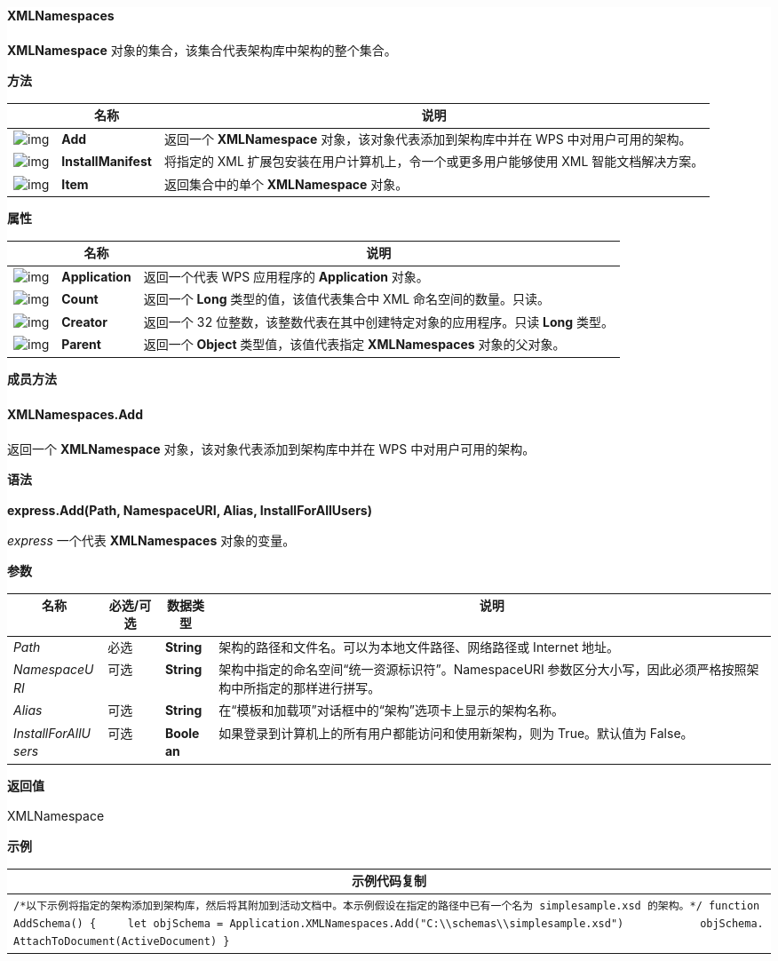 #### **XMLNamespaces**



**XMLNamespace** 对象的集合，该集合代表架构库中架构的整个集合。

**方法**

|                                                              | 名称                | 说明                                                         |
| ------------------------------------------------------------ | ------------------- | ------------------------------------------------------------ |
| ![img](https://qn.cache.wpscdn.cn/encs/doc/office_v19/gif/methods.gif) | **Add**             | 返回一个 **XMLNamespace** 对象，该对象代表添加到架构库中并在 WPS 中对用户可用的架构。 |
| ![img](https://qn.cache.wpscdn.cn/encs/doc/office_v19/gif/methods.gif) | **InstallManifest** | 将指定的 XML 扩展包安装在用户计算机上，令一个或更多用户能够使用 XML 智能文档解决方案。 |
| ![img](https://qn.cache.wpscdn.cn/encs/doc/office_v19/gif/methods.gif) | **Item**            | 返回集合中的单个 **XMLNamespace** 对象。                     |

**属性**

|                                                              | 名称            | 说明                                                         |
| ------------------------------------------------------------ | --------------- | ------------------------------------------------------------ |
| ![img](https://qn.cache.wpscdn.cn/encs/doc/office_v19/gif/properties.gif) | **Application** | 返回一个代表 WPS 应用程序的 **Application** 对象。           |
| ![img](https://qn.cache.wpscdn.cn/encs/doc/office_v19/gif/properties.gif) | **Count**       | 返回一个 **Long** 类型的值，该值代表集合中 XML 命名空间的数量。只读。 |
| ![img](https://qn.cache.wpscdn.cn/encs/doc/office_v19/gif/properties.gif) | **Creator**     | 返回一个 32 位整数，该整数代表在其中创建特定对象的应用程序。只读 **Long** 类型。 |
| ![img](https://qn.cache.wpscdn.cn/encs/doc/office_v19/gif/properties.gif) | **Parent**      | 返回一个 **Object** 类型值，该值代表指定 **XMLNamespaces** 对象的父对象。 |

**成员方法**

#### **XMLNamespaces.Add**

返回一个 **XMLNamespace** 对象，该对象代表添加到架构库中并在 WPS 中对用户可用的架构。

**语法**

**express.Add(Path, NamespaceURI, Alias, InstallForAllUsers)**

*express*   一个代表 **XMLNamespaces** 对象的变量。

**参数**

| **名称**             | **必选/可选** | **数据类型** | **说明**                                                     |
| -------------------- | ------------- | ------------ | ------------------------------------------------------------ |
| *Path*               | 必选          | **String**   | 架构的路径和文件名。可以为本地文件路径、网络路径或 Internet 地址。 |
| *NamespaceURI*       | 可选          | **String**   | 架构中指定的命名空间“统一资源标识符”。NamespaceURI 参数区分大小写，因此必须严格按照架构中所指定的那样进行拼写。 |
| *Alias*              | 可选          | **String**   | 在“模板和加载项”对话框中的“架构”选项卡上显示的架构名称。     |
| *InstallForAllUsers* | 可选          | **Boolean**  | 如果登录到计算机上的所有用户都能访问和使用新架构，则为 True。默认值为 False。 |

**返回值**

XMLNamespace

**示例**

| 示例代码复制                                                 |
| ------------------------------------------------------------ |
| `/*以下示例将指定的架构添加到架构库，然后将其附加到活动文档中。本示例假设在指定的路径中已有一个名为 simplesample.xsd 的架构。*/ function AddSchema() {     let objSchema = Application.XMLNamespaces.Add("C:\\schemas\\simplesample.xsd")            objSchema.AttachToDocument(ActiveDocument) }  ` |
